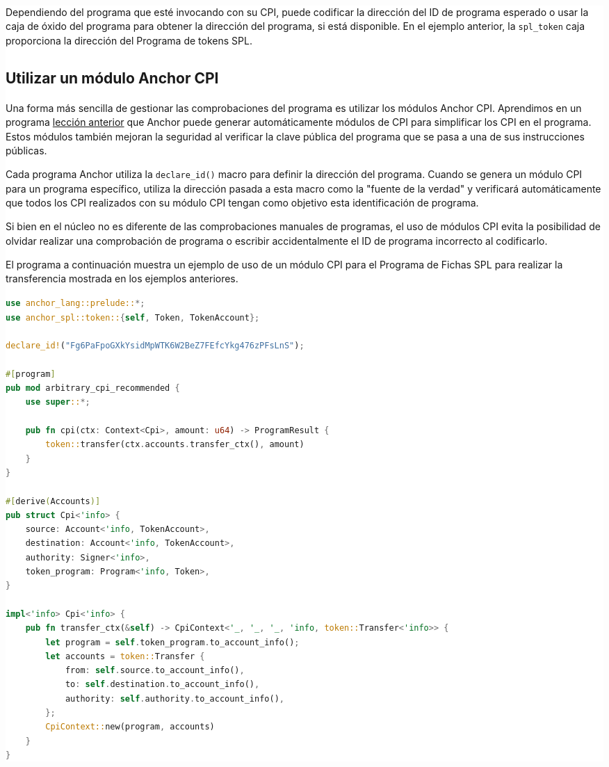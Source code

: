 Dependiendo del programa que esté invocando con su CPI, puede codificar la dirección del ID de programa esperado o usar la caja de óxido del programa para obtener la dirección del programa, si está disponible. En el ejemplo anterior, la `spl_token` caja proporciona la dirección del Programa de tokens SPL.

## Utilizar un módulo Anchor CPI

Una forma más sencilla de gestionar las comprobaciones del programa es utilizar los módulos Anchor CPI. Aprendimos en un programa [lección anterior](https://github.com/Unboxed-Software/solana-course/blob/main/content/anchor-cpi) que Anchor puede generar automáticamente módulos de CPI para simplificar los CPI en el programa. Estos módulos también mejoran la seguridad al verificar la clave pública del programa que se pasa a una de sus instrucciones públicas.

Cada programa Anchor utiliza la `declare_id()` macro para definir la dirección del programa. Cuando se genera un módulo CPI para un programa específico, utiliza la dirección pasada a esta macro como la "fuente de la verdad" y verificará automáticamente que todos los CPI realizados con su módulo CPI tengan como objetivo esta identificación de programa.

Si bien en el núcleo no es diferente de las comprobaciones manuales de programas, el uso de módulos CPI evita la posibilidad de olvidar realizar una comprobación de programa o escribir accidentalmente el ID de programa incorrecto al codificarlo.

El programa a continuación muestra un ejemplo de uso de un módulo CPI para el Programa de Fichas SPL para realizar la transferencia mostrada en los ejemplos anteriores.

```rust
use anchor_lang::prelude::*;
use anchor_spl::token::{self, Token, TokenAccount};

declare_id!("Fg6PaFpoGXkYsidMpWTK6W2BeZ7FEfcYkg476zPFsLnS");

#[program]
pub mod arbitrary_cpi_recommended {
    use super::*;

    pub fn cpi(ctx: Context<Cpi>, amount: u64) -> ProgramResult {
        token::transfer(ctx.accounts.transfer_ctx(), amount)
    }
}

#[derive(Accounts)]
pub struct Cpi<'info> {
    source: Account<'info, TokenAccount>,
    destination: Account<'info, TokenAccount>,
    authority: Signer<'info>,
    token_program: Program<'info, Token>,
}

impl<'info> Cpi<'info> {
    pub fn transfer_ctx(&self) -> CpiContext<'_, '_, '_, 'info, token::Transfer<'info>> {
        let program = self.token_program.to_account_info();
        let accounts = token::Transfer {
            from: self.source.to_account_info(),
            to: self.destination.to_account_info(),
            authority: self.authority.to_account_info(),
        };
        CpiContext::new(program, accounts)
    }
}
```
